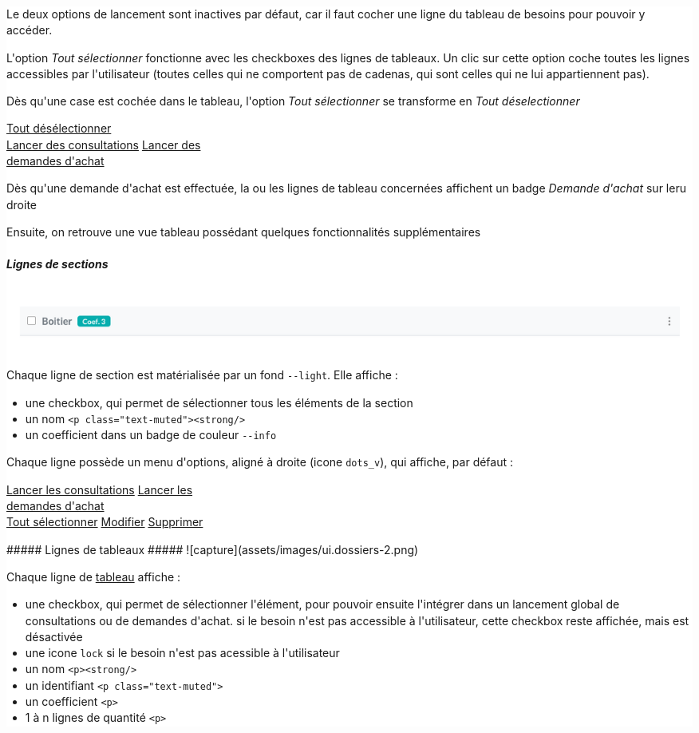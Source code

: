 Le deux options de lancement sont inactives par défaut, car il faut cocher une ligne du tableau de besoins pour pouvoir y accéder. 

L'option *Tout sélectionner* fonctionne avec les checkboxes des lignes de tableaux. Un clic sur cette option coche toutes les lignes accessibles par l'utilisateur (toutes celles qui ne comportent pas de cadenas, qui sont celles qui ne lui appartiennent pas).

Dès qu'une case est cochée dans le tableau, l'option *Tout sélectionner* se transforme en *Tout déselectionner*

<div class="dropdown-menu" style="position: static;display: block; float: none; margin-bottom: 1rem;width:18rem;">
  <a class="dropdown-item" href="#">Tout désélectionner</a>
  <div class="dropdown-divider"></div>
  <a class="dropdown-item" href="#">Lancer des consultations</a>
  <a class="dropdown-item" href="#">Lancer des demandes d'achat</a>
</div>

Dès qu'une demande d'achat est effectuée, la ou les lignes de tableau concernées affichent un badge *Demande d'achat* sur leru droite

Ensuite, on retrouve une vue tableau possédant quelques fonctionnalités supplémentaires

##### Lignes de sections #####
![capture](assets/images/ui.dossiers-1.png)

Chaque ligne de section est matérialisée par un fond `--light`. Elle affiche :
- une checkbox, qui permet de sélectionner tous les éléments de la section
- un nom `<p class="text-muted"><strong/>`
- un coefficient dans un badge de couleur `--info`

Chaque ligne possède un menu d'options, aligné à droite (icone `dots_v`), qui affiche, par défaut :
<div class="dropdown-menu" style="position: static;display: block; float: none; margin-bottom: 1rem;width:18rem;">
  <a class="dropdown-item" href="#">Lancer les consultations</a>
  <a class="dropdown-item" href="#">Lancer les demandes d'achat</a>
  <div class="dropdown-divider"></div>
  <a class="dropdown-item" href="#">Tout sélectionner</a>
  <a class="dropdown-item" href="#">Modifier</a>
  <a class="dropdown-item" href="#">Supprimer</a>
</div>
##### Lignes de tableaux #####
![capture](assets/images/ui.dossiers-2.png)

Chaque ligne de [tableau](comp.tableaux.html) affiche :
- une checkbox, qui permet de sélectionner l'élément, pour pouvoir ensuite l'intégrer dans un lancement global de consultations ou de demandes d'achat. si le besoin n'est pas accessible à l'utilisateur, cette checkbox reste affichée, mais est désactivée
- une icone `lock` si le besoin n'est pas acessible à l'utilisateur
- un nom `<p><strong/>`
- un identifiant `<p class="text-muted">`
- un coefficient `<p>`
- 1 à n lignes de quantité `<p>`
